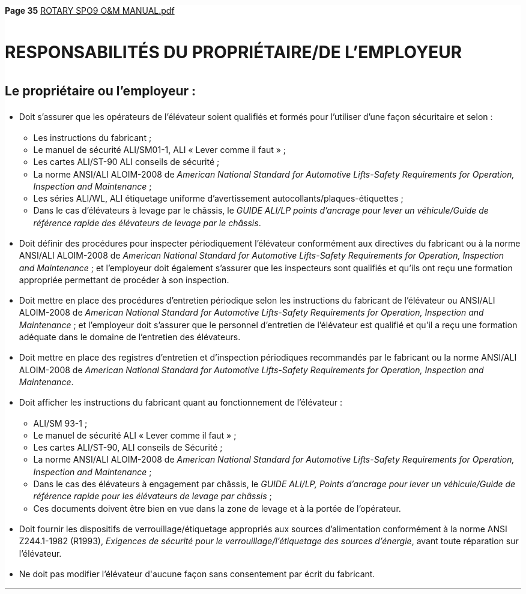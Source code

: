 **Page 35**
[ROTARY SPO9 O&M MANUAL.pdf](https://impaqxprocloudstorage.blob.core.windows.net/9df6bc18-672d-4fba-a58c-c442c9d468f4/a01487af-0d44-42de-af94-c1dfe0c345c0/pdf/ROTARY%20SPO9%20O&M%20MANUAL.pdf#page=35)
# RESPONSABILITÉS DU PROPRIÉTAIRE/DE L’EMPLOYEUR

## Le propriétaire ou l’employeur :

- Doit s’assurer que les opérateurs de l’élévateur soient qualifiés et formés pour l’utiliser d’une façon sécuritaire et selon :
  - Les instructions du fabricant ;
  - Le manuel de sécurité ALI/SM01-1, ALI « Lever comme il faut » ;
  - Les cartes ALI/ST-90 ALI conseils de sécurité ;
  - La norme ANSI/ALI ALOIM-2008 de *American National Standard for Automotive Lifts-Safety Requirements for Operation, Inspection and Maintenance* ;
  - Les séries ALI/WL, ALI étiquetage uniforme d’avertissement autocollants/plaques-étiquettes ;
  - Dans le cas d’élévateurs à levage par le châssis, le *GUIDE ALI/LP points d’ancrage pour lever un véhicule/Guide de référence rapide des élévateurs de levage par le châssis*.

- Doit définir des procédures pour inspecter périodiquement l’élévateur conformément aux directives du fabricant ou à la norme ANSI/ALI ALOIM-2008 de *American National Standard for Automotive Lifts-Safety Requirements for Operation, Inspection and Maintenance* ; et l’employeur doit également s’assurer que les inspecteurs sont qualifiés et qu’ils ont reçu une formation appropriée permettant de procéder à son inspection.

- Doit mettre en place des procédures d’entretien périodique selon les instructions du fabricant de l’élévateur ou ANSI/ALI ALOIM-2008 de *American National Standard for Automotive Lifts-Safety Requirements for Operation, Inspection and Maintenance* ; et l’employeur doit s’assurer que le personnel d’entretien de l’élévateur est qualifié et qu’il a reçu une formation adéquate dans le domaine de l’entretien des élévateurs.

- Doit mettre en place des registres d’entretien et d’inspection périodiques recommandés par le fabricant ou la norme ANSI/ALI ALOIM-2008 de *American National Standard for Automotive Lifts-Safety Requirements for Operation, Inspection and Maintenance*.

- Doit afficher les instructions du fabricant quant au fonctionnement de l’élévateur :
  - ALI/SM 93-1 ;
  - Le manuel de sécurité ALI « Lever comme il faut » ;
  - Les cartes ALI/ST-90, ALI conseils de Sécurité ;
  - La norme ANSI/ALI ALOIM-2008 de *American National Standard for Automotive Lifts-Safety Requirements for Operation, Inspection and Maintenance* ;
  - Dans le cas des élévateurs à engagement par châssis, le *GUIDE ALI/LP, Points d’ancrage pour lever un véhicule/Guide de référence rapide pour les élévateurs de levage par châssis* ;
  - Ces documents doivent être bien en vue dans la zone de levage et à la portée de l’opérateur.

- Doit fournir les dispositifs de verrouillage/étiquetage appropriés aux sources d’alimentation conformément à la norme ANSI Z244.1-1982 (R1993), *Exigences de sécurité pour le verrouillage/l’étiquetage des sources d’énergie*, avant toute réparation sur l’élévateur.

- Ne doit pas modifier l’élévateur d'aucune façon sans consentement par écrit du fabricant.

---
